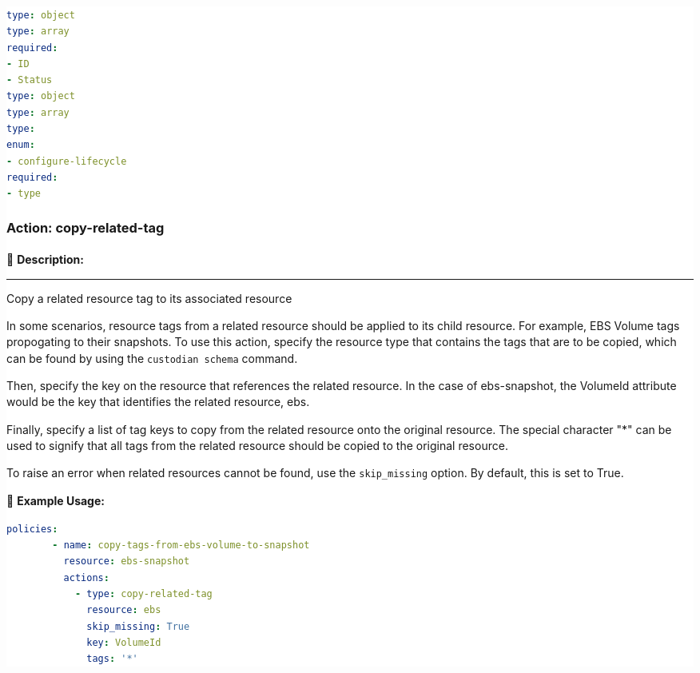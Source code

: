 ```yaml
type: object
type: array
required:
- ID
- Status
type: object
type: array
type:
enum:
- configure-lifecycle
required:
- type
```


### Action: copy-related-tag
<a name="action-copy-related-tag"></a>
📌 **Description:**

----

Copy a related resource tag to its associated resource

In some scenarios, resource tags from a related resource should be applied
to its child resource. For example, EBS Volume tags propogating to their
snapshots. To use this action, specify the resource type that contains the
tags that are to be copied, which can be found by using the
`custodian schema` command.

Then, specify the key on the resource that references the related resource.
In the case of ebs-snapshot, the VolumeId attribute would be the key that
identifies the related resource, ebs.

Finally, specify a list of tag keys to copy from the related resource onto
the original resource. The special character "*" can be used to signify that
all tags from the related resource should be copied to the original resource.

To raise an error when related resources cannot be found, use the
`skip_missing` option. By default, this is set to True.

📌 **Example Usage:**

```yaml
policies:
        - name: copy-tags-from-ebs-volume-to-snapshot
          resource: ebs-snapshot
          actions:
            - type: copy-related-tag
              resource: ebs
              skip_missing: True
              key: VolumeId
              tags: '*'
```

